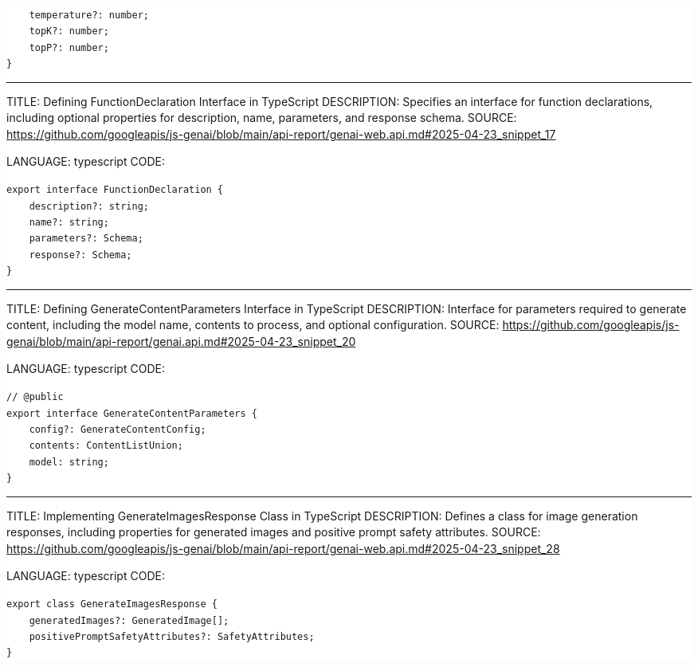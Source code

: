 ```
    temperature?: number;
    topK?: number;
    topP?: number;
}
```

----------------------------------------

TITLE: Defining FunctionDeclaration Interface in TypeScript
DESCRIPTION: Specifies an interface for function declarations, including optional properties for description, name, parameters, and response schema.
SOURCE: https://github.com/googleapis/js-genai/blob/main/api-report/genai-web.api.md#2025-04-23_snippet_17

LANGUAGE: typescript
CODE:
```
export interface FunctionDeclaration {
    description?: string;
    name?: string;
    parameters?: Schema;
    response?: Schema;
}
```

----------------------------------------

TITLE: Defining GenerateContentParameters Interface in TypeScript
DESCRIPTION: Interface for parameters required to generate content, including the model name, contents to process, and optional configuration.
SOURCE: https://github.com/googleapis/js-genai/blob/main/api-report/genai.api.md#2025-04-23_snippet_20

LANGUAGE: typescript
CODE:
```
// @public
export interface GenerateContentParameters {
    config?: GenerateContentConfig;
    contents: ContentListUnion;
    model: string;
}
```

----------------------------------------

TITLE: Implementing GenerateImagesResponse Class in TypeScript
DESCRIPTION: Defines a class for image generation responses, including properties for generated images and positive prompt safety attributes.
SOURCE: https://github.com/googleapis/js-genai/blob/main/api-report/genai-web.api.md#2025-04-23_snippet_28

LANGUAGE: typescript
CODE:
```
export class GenerateImagesResponse {
    generatedImages?: GeneratedImage[];
    positivePromptSafetyAttributes?: SafetyAttributes;
}
```
